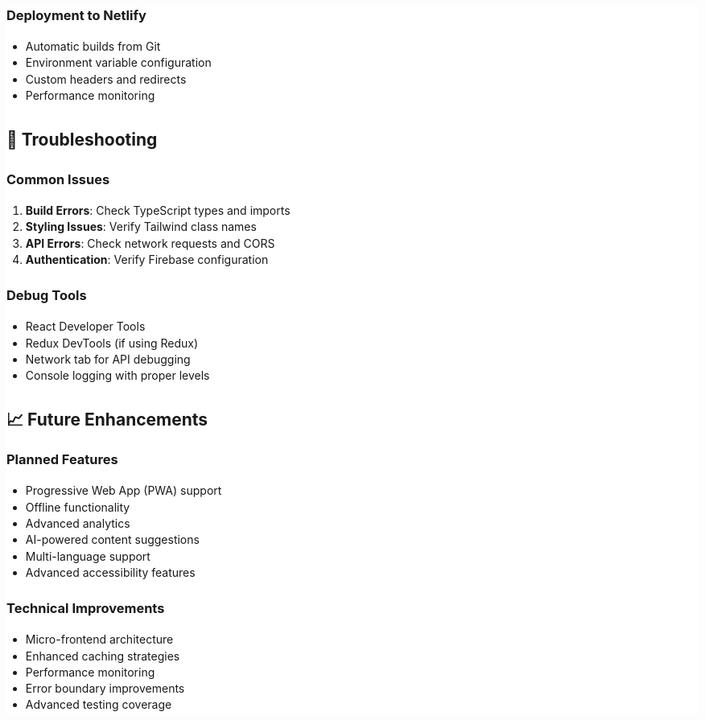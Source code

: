 ### Deployment to Netlify
- Automatic builds from Git
- Environment variable configuration
- Custom headers and redirects
- Performance monitoring

## 🔧 Troubleshooting

### Common Issues
1. **Build Errors**: Check TypeScript types and imports
2. **Styling Issues**: Verify Tailwind class names
3. **API Errors**: Check network requests and CORS
4. **Authentication**: Verify Firebase configuration

### Debug Tools
- React Developer Tools
- Redux DevTools (if using Redux)
- Network tab for API debugging
- Console logging with proper levels

## 📈 Future Enhancements

### Planned Features
- Progressive Web App (PWA) support
- Offline functionality
- Advanced analytics
- AI-powered content suggestions
- Multi-language support
- Advanced accessibility features

### Technical Improvements
- Micro-frontend architecture
- Enhanced caching strategies
- Performance monitoring
- Error boundary improvements
- Advanced testing coverage
